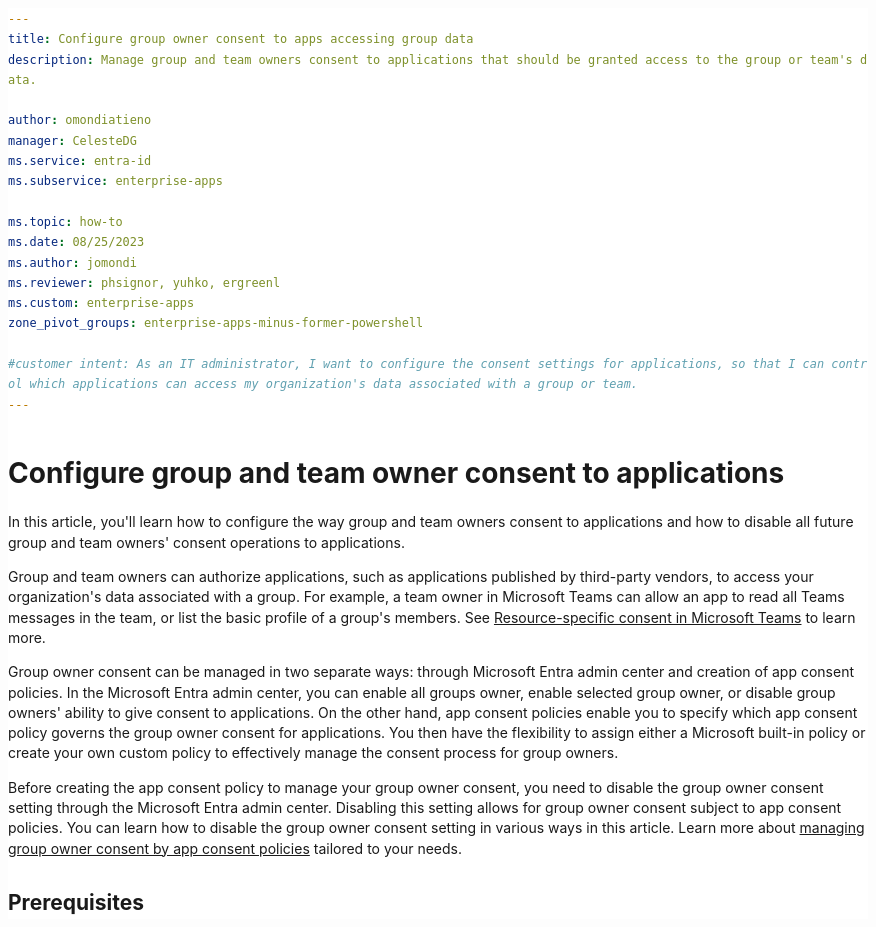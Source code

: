 ```yaml
---
title: Configure group owner consent to apps accessing group data
description: Manage group and team owners consent to applications that should be granted access to the group or team's data.

author: omondiatieno
manager: CelesteDG
ms.service: entra-id
ms.subservice: enterprise-apps

ms.topic: how-to
ms.date: 08/25/2023
ms.author: jomondi
ms.reviewer: phsignor, yuhko, ergreenl
ms.custom: enterprise-apps
zone_pivot_groups: enterprise-apps-minus-former-powershell

#customer intent: As an IT administrator, I want to configure the consent settings for applications, so that I can control which applications can access my organization's data associated with a group or team.
---
```


# Configure group and team owner consent to applications

In this article, you'll learn how to configure the way group and team owners consent to applications and how to disable all future group and team owners' consent operations to applications.

Group and team owners can authorize applications, such as applications published by third-party vendors, to access your organization's data associated with a group. For example, a team owner in Microsoft Teams can allow an app to read all Teams messages in the team, or list the basic profile of a group's members. See [Resource-specific consent in Microsoft Teams](/microsoftteams/resource-specific-consent) to learn more.

Group owner consent can be managed in two separate ways: through Microsoft Entra admin center and creation of app consent policies. In the Microsoft Entra admin center, you can enable all groups owner, enable selected group owner, or disable group owners' ability to give consent to applications. On the other hand, app consent policies enable you to specify which app consent policy governs the group owner consent for applications. You then have the flexibility to assign either a Microsoft built-in policy or create your own custom policy to effectively manage the consent process for group owners.

Before creating the app consent policy to manage your group owner consent, you need to disable the group owner consent setting through the Microsoft Entra admin center. Disabling this setting allows for group owner consent subject to app consent policies. You can learn how to disable the group owner consent setting in various ways in this article. Learn more about [managing group owner consent by app consent policies](manage-group-owner-consent-policies.md) tailored to your needs.

## Prerequisites
